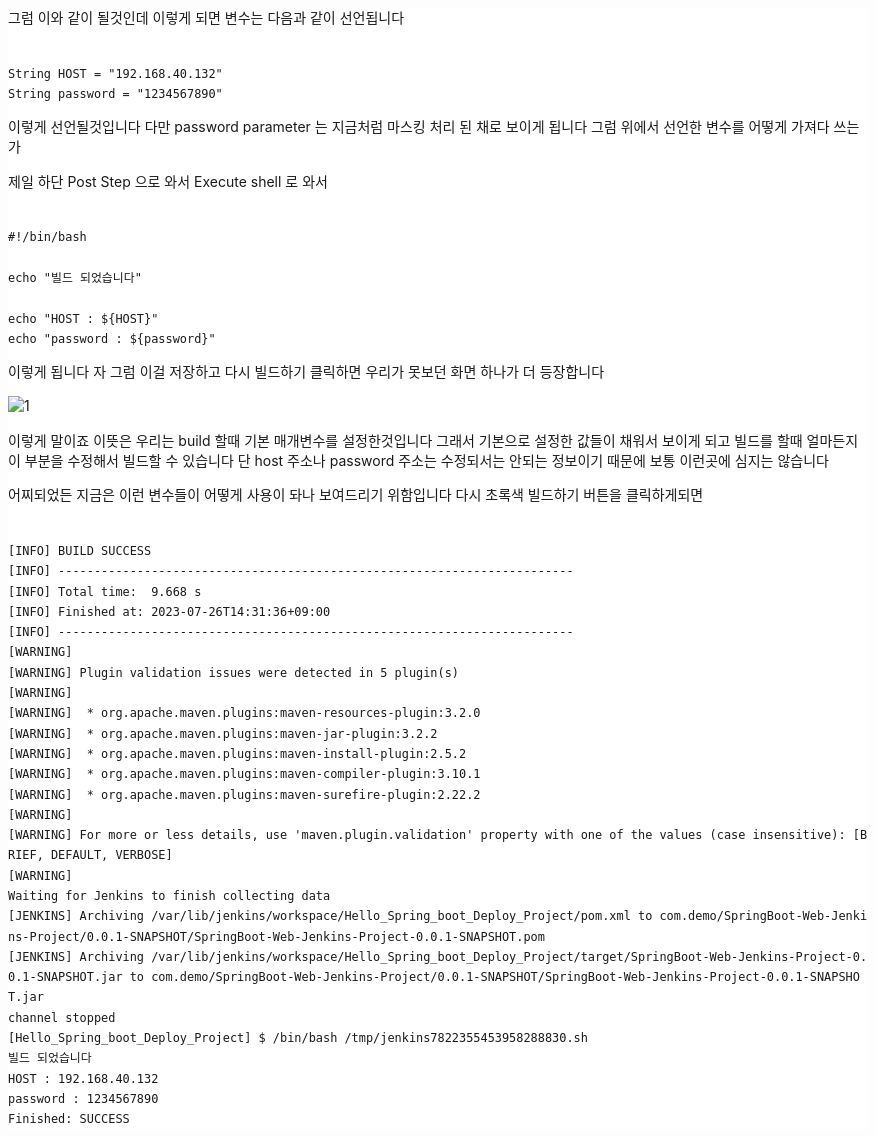 그럼 이와 같이 될것인데 
이렇게 되면 변수는 다음과 같이 선언됩니다 

```

String HOST = "192.168.40.132"
String password = "1234567890"

```

이렇게 선언될것입니다 다만 password parameter 는 지금처럼 마스킹 처리 된 채로 보이게 됩니다 
그럼 위에서 선언한 변수를 어떻게 가져다 쓰는가 


제일 하단 Post Step 으로 와서 
Execute shell 로 와서 

```

#!/bin/bash 
	
echo "빌드 되었습니다"

echo "HOST : ${HOST}"
echo "password : ${password}"

```

이렇게 됩니다 자 그럼 이걸 저장하고 다시 빌드하기 클릭하면 우리가 못보던 화면 하나가 더 등장합니다 

![1](https://github.com/time-kimdongy1000/ImageStore/assets/58513678/cc1b9fa8-b056-489a-a8a7-6b0c1dc124f9)

이렇게 말이죠 이뜻은 우리는 build 할때 기본 매개변수를 설정한것입니다 그래서 기본으로 설정한 값들이 채워서 보이게 되고 빌드를 할때 얼마든지 이 부분을 수정해서 
빌드할 수 있습니다 단 host 주소나 password 주소는 수정되서는 안되는 정보이기 때문에 보통 이런곳에 심지는 않습니다 

어찌되었든 지금은 이런 변수들이 어떻게 사용이 돠나 보여드리기 위함입니다 다시 초록색 빌드하기 버튼을 클릭하게되면 


```

[INFO] BUILD SUCCESS
[INFO] ------------------------------------------------------------------------
[INFO] Total time:  9.668 s
[INFO] Finished at: 2023-07-26T14:31:36+09:00
[INFO] ------------------------------------------------------------------------
[WARNING] 
[WARNING] Plugin validation issues were detected in 5 plugin(s)
[WARNING] 
[WARNING]  * org.apache.maven.plugins:maven-resources-plugin:3.2.0
[WARNING]  * org.apache.maven.plugins:maven-jar-plugin:3.2.2
[WARNING]  * org.apache.maven.plugins:maven-install-plugin:2.5.2
[WARNING]  * org.apache.maven.plugins:maven-compiler-plugin:3.10.1
[WARNING]  * org.apache.maven.plugins:maven-surefire-plugin:2.22.2
[WARNING] 
[WARNING] For more or less details, use 'maven.plugin.validation' property with one of the values (case insensitive): [BRIEF, DEFAULT, VERBOSE]
[WARNING] 
Waiting for Jenkins to finish collecting data
[JENKINS] Archiving /var/lib/jenkins/workspace/Hello_Spring_boot_Deploy_Project/pom.xml to com.demo/SpringBoot-Web-Jenkins-Project/0.0.1-SNAPSHOT/SpringBoot-Web-Jenkins-Project-0.0.1-SNAPSHOT.pom
[JENKINS] Archiving /var/lib/jenkins/workspace/Hello_Spring_boot_Deploy_Project/target/SpringBoot-Web-Jenkins-Project-0.0.1-SNAPSHOT.jar to com.demo/SpringBoot-Web-Jenkins-Project/0.0.1-SNAPSHOT/SpringBoot-Web-Jenkins-Project-0.0.1-SNAPSHOT.jar
channel stopped
[Hello_Spring_boot_Deploy_Project] $ /bin/bash /tmp/jenkins7822355453958288830.sh
빌드 되었습니다
HOST : 192.168.40.132
password : 1234567890
Finished: SUCCESS
```
